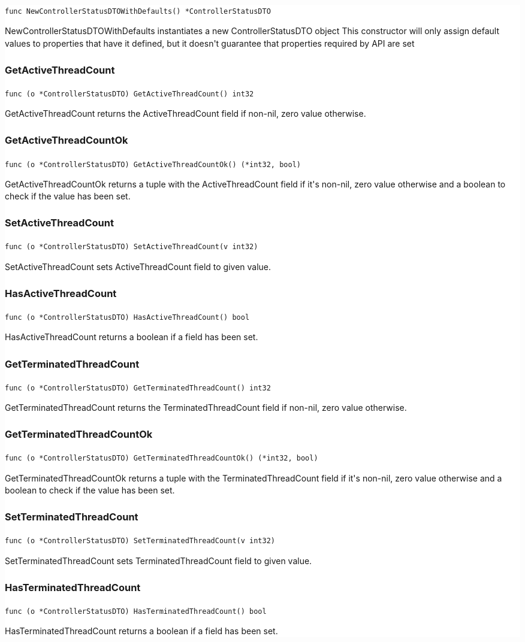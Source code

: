 `func NewControllerStatusDTOWithDefaults() *ControllerStatusDTO`

NewControllerStatusDTOWithDefaults instantiates a new ControllerStatusDTO object
This constructor will only assign default values to properties that have it defined,
but it doesn't guarantee that properties required by API are set

### GetActiveThreadCount

`func (o *ControllerStatusDTO) GetActiveThreadCount() int32`

GetActiveThreadCount returns the ActiveThreadCount field if non-nil, zero value otherwise.

### GetActiveThreadCountOk

`func (o *ControllerStatusDTO) GetActiveThreadCountOk() (*int32, bool)`

GetActiveThreadCountOk returns a tuple with the ActiveThreadCount field if it's non-nil, zero value otherwise
and a boolean to check if the value has been set.

### SetActiveThreadCount

`func (o *ControllerStatusDTO) SetActiveThreadCount(v int32)`

SetActiveThreadCount sets ActiveThreadCount field to given value.

### HasActiveThreadCount

`func (o *ControllerStatusDTO) HasActiveThreadCount() bool`

HasActiveThreadCount returns a boolean if a field has been set.

### GetTerminatedThreadCount

`func (o *ControllerStatusDTO) GetTerminatedThreadCount() int32`

GetTerminatedThreadCount returns the TerminatedThreadCount field if non-nil, zero value otherwise.

### GetTerminatedThreadCountOk

`func (o *ControllerStatusDTO) GetTerminatedThreadCountOk() (*int32, bool)`

GetTerminatedThreadCountOk returns a tuple with the TerminatedThreadCount field if it's non-nil, zero value otherwise
and a boolean to check if the value has been set.

### SetTerminatedThreadCount

`func (o *ControllerStatusDTO) SetTerminatedThreadCount(v int32)`

SetTerminatedThreadCount sets TerminatedThreadCount field to given value.

### HasTerminatedThreadCount

`func (o *ControllerStatusDTO) HasTerminatedThreadCount() bool`

HasTerminatedThreadCount returns a boolean if a field has been set.
